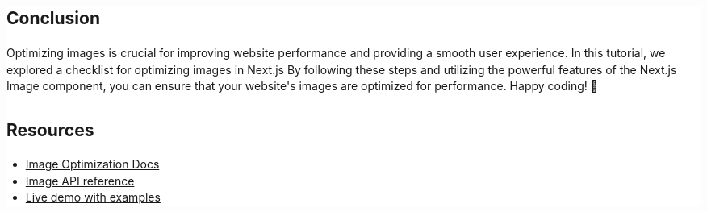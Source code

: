 ## Conclusion
Optimizing images is crucial for improving website performance and providing a smooth user experience. In this tutorial, we explored a checklist for optimizing images in Next.js By following these steps and utilizing the powerful features of the Next.js Image component, you can ensure that your website's images are optimized for performance. Happy coding! 🚀


## Resources
- [Image Optimization Docs](https://nextjs.org/docs/app/building-your-application/optimizing/images)
- [Image API reference](https://nextjs.org/docs/app/api-reference/components/image)
- [Live demo with examples](https://image-component.nextjs.gallery/)